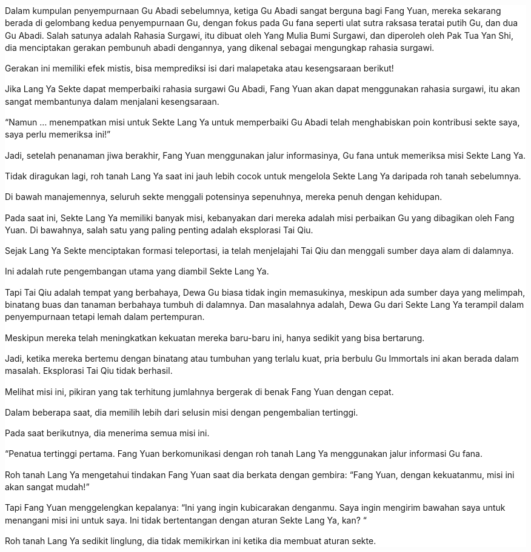 Dalam kumpulan penyempurnaan Gu Abadi sebelumnya, ketiga Gu Abadi sangat berguna bagi Fang Yuan, mereka sekarang berada di gelombang kedua penyempurnaan Gu, dengan fokus pada Gu fana seperti ulat sutra raksasa teratai putih Gu, dan dua Gu Abadi. Salah satunya adalah Rahasia Surgawi, itu dibuat oleh Yang Mulia Bumi Surgawi, dan diperoleh oleh Pak Tua Yan Shi, dia menciptakan gerakan pembunuh abadi dengannya, yang dikenal sebagai mengungkap rahasia surgawi.

Gerakan ini memiliki efek mistis, bisa memprediksi isi dari malapetaka atau kesengsaraan berikut!

Jika Lang Ya Sekte dapat memperbaiki rahasia surgawi Gu Abadi, Fang Yuan akan dapat menggunakan rahasia surgawi, itu akan sangat membantunya dalam menjalani kesengsaraan.

“Namun … menempatkan misi untuk Sekte Lang Ya untuk memperbaiki Gu Abadi telah menghabiskan poin kontribusi sekte saya, saya perlu memeriksa ini!”

Jadi, setelah penanaman jiwa berakhir, Fang Yuan menggunakan jalur informasinya, Gu fana untuk memeriksa misi Sekte Lang Ya.

Tidak diragukan lagi, roh tanah Lang Ya saat ini jauh lebih cocok untuk mengelola Sekte Lang Ya daripada roh tanah sebelumnya.

Di bawah manajemennya, seluruh sekte menggali potensinya sepenuhnya, mereka penuh dengan kehidupan.

Pada saat ini, Sekte Lang Ya memiliki banyak misi, kebanyakan dari mereka adalah misi perbaikan Gu yang dibagikan oleh Fang Yuan. Di bawahnya, salah satu yang paling penting adalah eksplorasi Tai Qiu.

Sejak Lang Ya Sekte menciptakan formasi teleportasi, ia telah menjelajahi Tai Qiu dan menggali sumber daya alam di dalamnya.

Ini adalah rute pengembangan utama yang diambil Sekte Lang Ya.

Tapi Tai Qiu adalah tempat yang berbahaya, Dewa Gu biasa tidak ingin memasukinya, meskipun ada sumber daya yang melimpah, binatang buas dan tanaman berbahaya tumbuh di dalamnya. Dan masalahnya adalah, Dewa Gu dari Sekte Lang Ya terampil dalam penyempurnaan tetapi lemah dalam pertempuran.

Meskipun mereka telah meningkatkan kekuatan mereka baru-baru ini, hanya sedikit yang bisa bertarung.

Jadi, ketika mereka bertemu dengan binatang atau tumbuhan yang terlalu kuat, pria berbulu Gu Immortals ini akan berada dalam masalah. Eksplorasi Tai Qiu tidak berhasil.

Melihat misi ini, pikiran yang tak terhitung jumlahnya bergerak di benak Fang Yuan dengan cepat.



Dalam beberapa saat, dia memilih lebih dari selusin misi dengan pengembalian tertinggi.

Pada saat berikutnya, dia menerima semua misi ini.

“Penatua tertinggi pertama. Fang Yuan berkomunikasi dengan roh tanah Lang Ya menggunakan jalur informasi Gu fana.

Roh tanah Lang Ya mengetahui tindakan Fang Yuan saat dia berkata dengan gembira: “Fang Yuan, dengan kekuatanmu, misi ini akan sangat mudah!”

Tapi Fang Yuan menggelengkan kepalanya: “Ini yang ingin kubicarakan denganmu. Saya ingin mengirim bawahan saya untuk menangani misi ini untuk saya. Ini tidak bertentangan dengan aturan Sekte Lang Ya, kan? “

Roh tanah Lang Ya sedikit linglung, dia tidak memikirkan ini ketika dia membuat aturan sekte.
